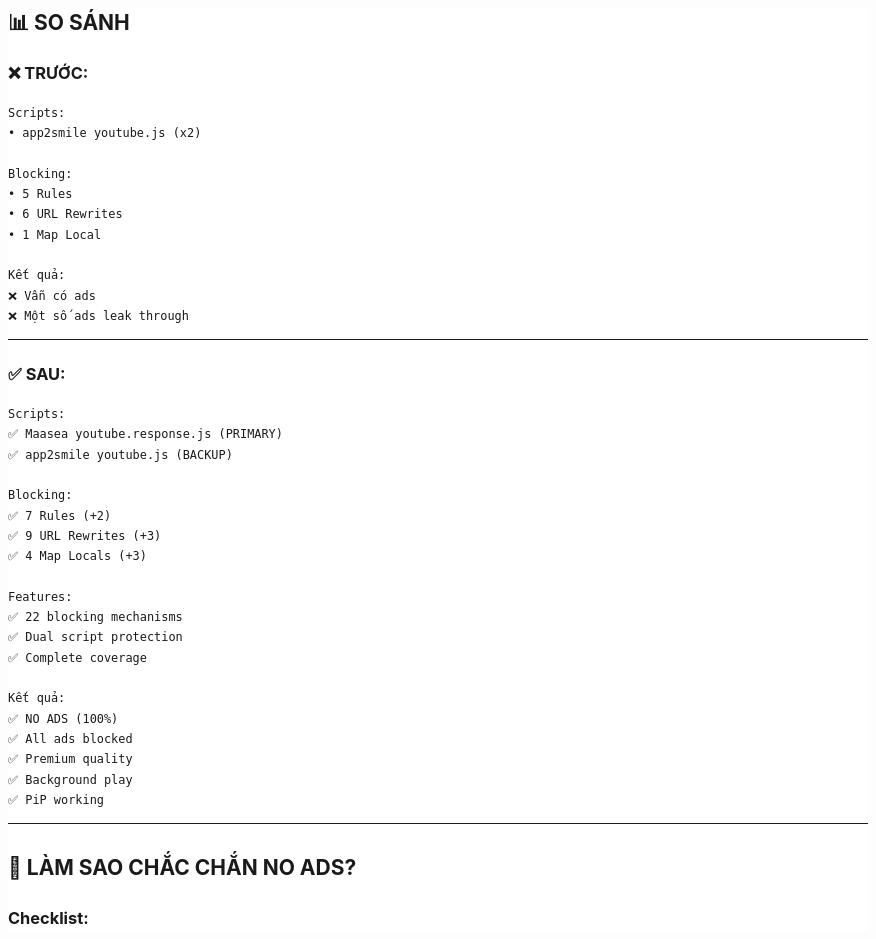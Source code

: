
## 📊 SO SÁNH

### ❌ TRƯỚC:

```
Scripts:
• app2smile youtube.js (x2)

Blocking:
• 5 Rules
• 6 URL Rewrites
• 1 Map Local

Kết quả:
❌ Vẫn có ads
❌ Một số ads leak through
```

---

### ✅ SAU:

```
Scripts:
✅ Maasea youtube.response.js (PRIMARY)
✅ app2smile youtube.js (BACKUP)

Blocking:
✅ 7 Rules (+2)
✅ 9 URL Rewrites (+3)
✅ 4 Map Locals (+3)

Features:
✅ 22 blocking mechanisms
✅ Dual script protection
✅ Complete coverage

Kết quả:
✅ NO ADS (100%)
✅ All ads blocked
✅ Premium quality
✅ Background play
✅ PiP working
```

---

## 🎯 LÀM SAO CHẮC CHẮN NO ADS?

### Checklist:
